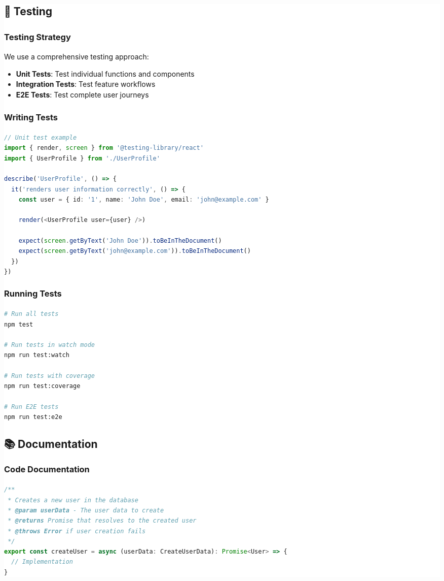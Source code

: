 ## 🧪 Testing

### Testing Strategy

We use a comprehensive testing approach:

- **Unit Tests**: Test individual functions and components
- **Integration Tests**: Test feature workflows
- **E2E Tests**: Test complete user journeys

### Writing Tests

```typescript
// Unit test example
import { render, screen } from '@testing-library/react'
import { UserProfile } from './UserProfile'

describe('UserProfile', () => {
  it('renders user information correctly', () => {
    const user = { id: '1', name: 'John Doe', email: 'john@example.com' }
    
    render(<UserProfile user={user} />)
    
    expect(screen.getByText('John Doe')).toBeInTheDocument()
    expect(screen.getByText('john@example.com')).toBeInTheDocument()
  })
})
```

### Running Tests

```bash
# Run all tests
npm test

# Run tests in watch mode
npm run test:watch

# Run tests with coverage
npm run test:coverage

# Run E2E tests
npm run test:e2e
```

## 📚 Documentation

### Code Documentation

```typescript
/**
 * Creates a new user in the database
 * @param userData - The user data to create
 * @returns Promise that resolves to the created user
 * @throws Error if user creation fails
 */
export const createUser = async (userData: CreateUserData): Promise<User> => {
  // Implementation
}
```
